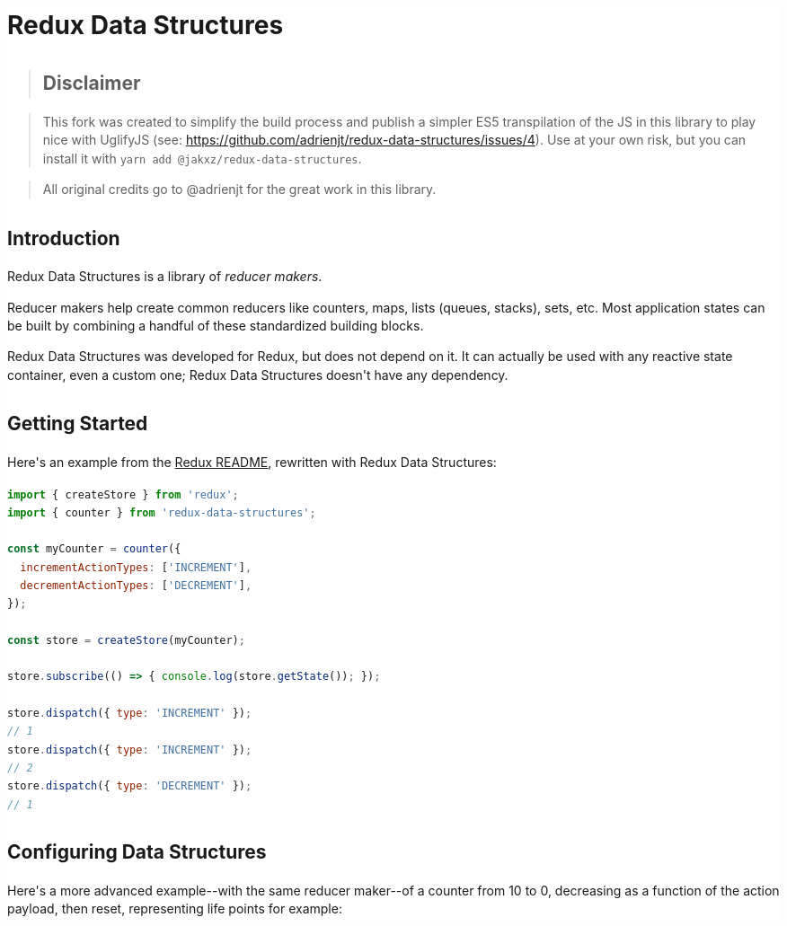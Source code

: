 # Redux Data Structures

> ## Disclaimer

> This fork was created to simplify the build process and publish a simpler ES5 transpilation of the JS in this library to play nice with UglifyJS (see: https://github.com/adrienjt/redux-data-structures/issues/4). Use at your own risk, but you can install it with `yarn add @jakxz/redux-data-structures`.

> All original credits go to @adrienjt for the great work in this library.

## Introduction

Redux Data Structures is a library of _reducer makers_.

Reducer makers help create common reducers like counters, maps, lists (queues, stacks), sets, etc. Most application states can be built by combining a handful of these standardized building blocks.

Redux Data Structures was developed for Redux, but does not depend on it. It can actually be used with any reactive state container, even a custom one; Redux Data Structures doesn't have any dependency.

## Getting Started

Here's an example from the [Redux README](https://github.com/reactjs/redux), rewritten with Redux Data Structures:

```javascript
import { createStore } from 'redux';
import { counter } from 'redux-data-structures';

const myCounter = counter({
  incrementActionTypes: ['INCREMENT'],
  decrementActionTypes: ['DECREMENT'],
});

const store = createStore(myCounter);

store.subscribe(() => { console.log(store.getState()); });

store.dispatch({ type: 'INCREMENT' });
// 1
store.dispatch({ type: 'INCREMENT' });
// 2
store.dispatch({ type: 'DECREMENT' });
// 1
```

## Configuring Data Structures

Here's a more advanced example--with the same reducer maker--of a counter from 10 to 0, decreasing as a function of the action payload, then reset, representing life points for example:
